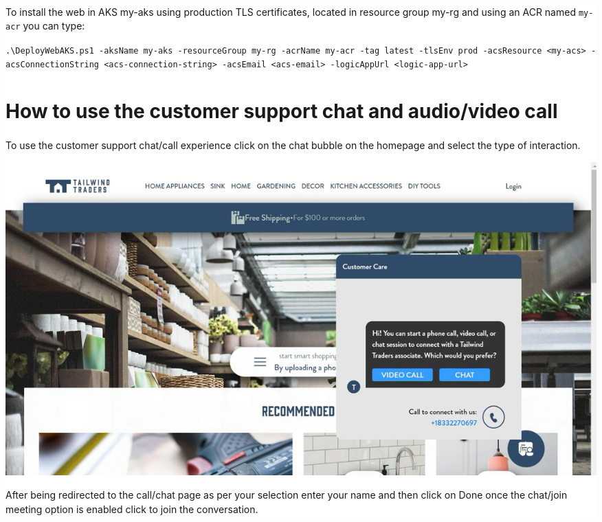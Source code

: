 To install the web in AKS my-aks using production TLS certificates, located in resource group my-rg and using an ACR named `my-acr` you can type:

```
.\DeployWebAKS.ps1 -aksName my-aks -resourceGroup my-rg -acrName my-acr -tag latest -tlsEnv prod -acsResource <my-acs> -acsConnectionString <acs-connection-string> -acsEmail <acs-email> -logicAppUrl <logic-app-url>
```

# How to use the customer support chat and audio/video call

To use the customer support chat/call experience click on the chat bubble on the homepage and select the type of interaction.

![Homepage chat bubble](Documents/Images/Docs/homepage-chat-bubble.png)

After being redirected to the call/chat page as per your selection enter your name and then click on Done once the chat/join meeting option is enabled click to join the conversation.
